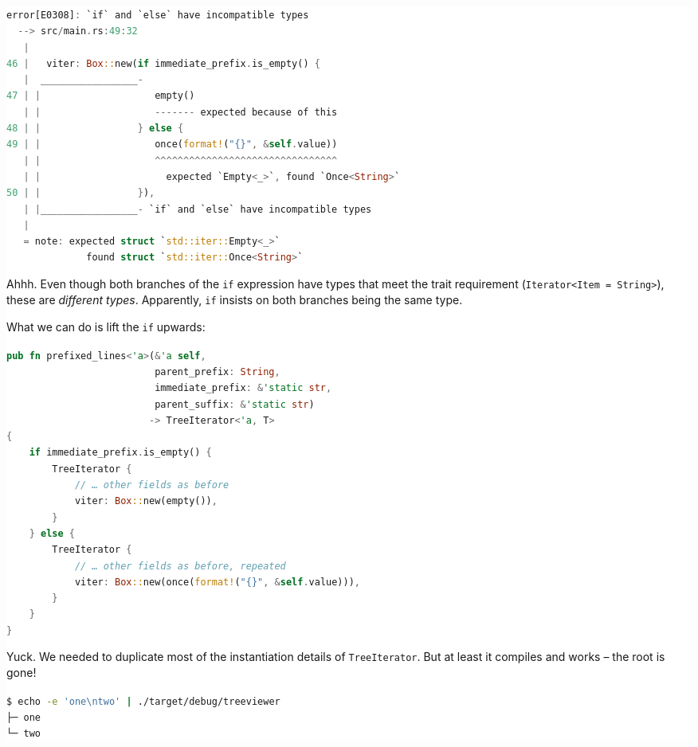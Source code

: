 ```rust
error[E0308]: `if` and `else` have incompatible types
  --> src/main.rs:49:32
   |
46 |   viter: Box::new(if immediate_prefix.is_empty() {
   |  _________________-
47 | |                    empty()
   | |                    ------- expected because of this
48 | |                 } else {
49 | |                    once(format!("{}", &self.value))
   | |                    ^^^^^^^^^^^^^^^^^^^^^^^^^^^^^^^^
   | |                      expected `Empty<_>`, found `Once<String>`
50 | |                 }),
   | |_________________- `if` and `else` have incompatible types
   |
   = note: expected struct `std::iter::Empty<_>`
              found struct `std::iter::Once<String>`
```

Ahhh. Even though both branches of the `if` expression have types that meet the trait requirement (`Iterator<Item = String>`), these are _different types_. Apparently, `if` insists on both branches being the same type.

What we can do is lift the `if` upwards:

```rust
pub fn prefixed_lines<'a>(&'a self,
                          parent_prefix: String,
                          immediate_prefix: &'static str,
                          parent_suffix: &'static str)
                         -> TreeIterator<'a, T>
{
    if immediate_prefix.is_empty() {
        TreeIterator {
            // … other fields as before
            viter: Box::new(empty()),
        }
    } else {
        TreeIterator {
            // … other fields as before, repeated
            viter: Box::new(once(format!("{}", &self.value))),
        }
    }
}
```

Yuck. We needed to duplicate most of the instantiation details of `TreeIterator`. But at least it compiles and works – the root is gone!

```bash
$ echo -e 'one\ntwo' | ./target/debug/treeviewer
├─ one
└─ two
```


 [1]: /2023/07/06/learning-to-learn-rust/
 [2]: https://github.com/nathell/treeviewer
 [3]: https://github.com/gyscos/cursive
 [4]: https://doc.rust-lang.org/stable/std/iter/struct.Peekable.html
 [5]: https://fasterthanli.me/articles/recursive-iterators-rust
 [6]: https://doc.rust-lang.org/std/iter/trait.Iterator.html#method.map
 [7]: https://play.rust-lang.org/?version=stable&mode=debug&edition=2018&gist=c2cf6a965c3637553edd95eecc1993cd
 [8]: https://doc.rust-lang.org/std/iter/struct.Once.html
 [9]: /2023/07/06/learning-to-learn-rust/
 [10]: https://mastodon.social/@nathell/110725780205595986
 [11]: https://fasterthanli.me/